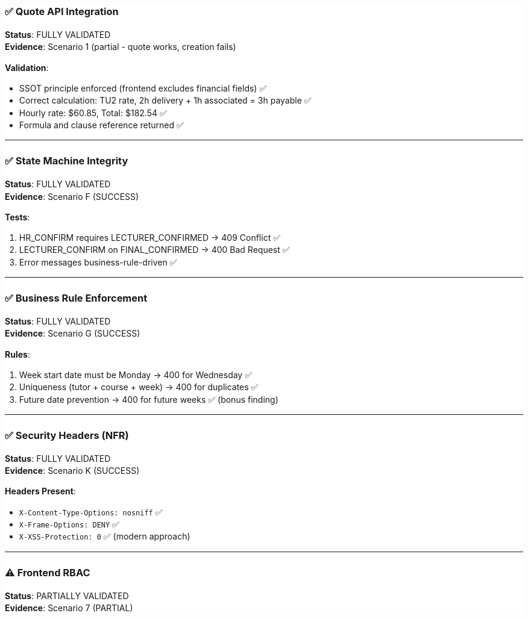 
### ✅ Quote API Integration

**Status**: FULLY VALIDATED  
**Evidence**: Scenario 1 (partial - quote works, creation fails)

**Validation**:
- SSOT principle enforced (frontend excludes financial fields) ✅
- Correct calculation: TU2 rate, 2h delivery + 1h associated = 3h payable ✅
- Hourly rate: $60.85, Total: $182.54 ✅
- Formula and clause reference returned ✅

---

### ✅ State Machine Integrity

**Status**: FULLY VALIDATED  
**Evidence**: Scenario F (SUCCESS)

**Tests**:
1. HR_CONFIRM requires LECTURER_CONFIRMED → 409 Conflict ✅
2. LECTURER_CONFIRM on FINAL_CONFIRMED → 400 Bad Request ✅
3. Error messages business-rule-driven ✅

---

### ✅ Business Rule Enforcement

**Status**: FULLY VALIDATED  
**Evidence**: Scenario G (SUCCESS)

**Rules**:
1. Week start date must be Monday → 400 for Wednesday ✅
2. Uniqueness (tutor + course + week) → 400 for duplicates ✅
3. Future date prevention → 400 for future weeks ✅ (bonus finding)

---

### ✅ Security Headers (NFR)

**Status**: FULLY VALIDATED  
**Evidence**: Scenario K (SUCCESS)

**Headers Present**:
- `X-Content-Type-Options: nosniff` ✅
- `X-Frame-Options: DENY` ✅
- `X-XSS-Protection: 0` ✅ (modern approach)

---

### ⚠️ Frontend RBAC

**Status**: PARTIALLY VALIDATED  
**Evidence**: Scenario 7 (PARTIAL)
